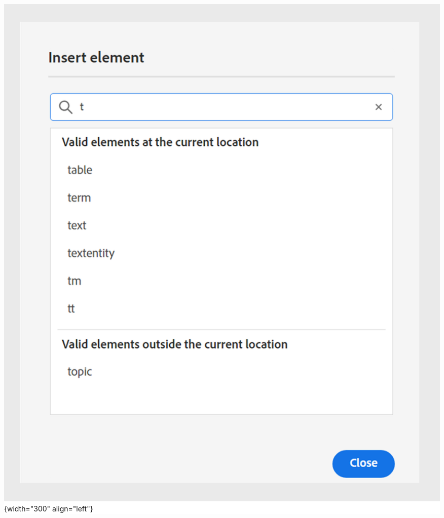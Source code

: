![&#x200B; het elementendialoog van het Tussenvoegsel &#x200B;](assets/insert-element-dialog.png){width="300" align="left"}

